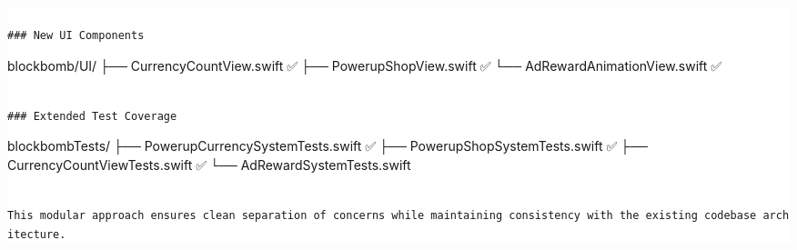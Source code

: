 ```

### New UI Components

```

blockbomb/UI/
├── CurrencyCountView.swift ✅
├── PowerupShopView.swift ✅
└── AdRewardAnimationView.swift ✅

```

### Extended Test Coverage

```

blockbombTests/
├── PowerupCurrencySystemTests.swift ✅
├── PowerupShopSystemTests.swift ✅
├── CurrencyCountViewTests.swift ✅
└── AdRewardSystemTests.swift

```

This modular approach ensures clean separation of concerns while maintaining consistency with the existing codebase architecture.
```
